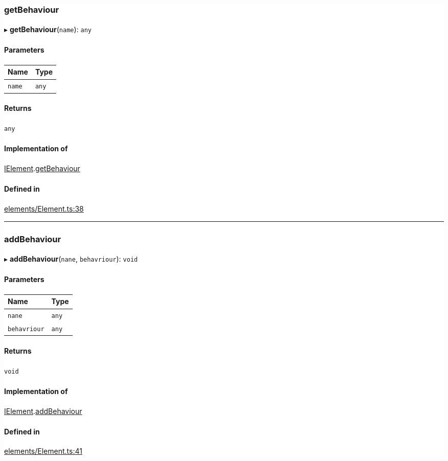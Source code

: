 ### getBehaviour

▸ **getBehaviour**(`name`): `any`

#### Parameters

| Name | Type |
| :------ | :------ |
| `name` | `any` |

#### Returns

`any`

#### Implementation of

[IElement](../interfaces/IElement.md).[getBehaviour](../interfaces/IElement.md#getbehaviour)

#### Defined in

[elements/Element.ts:38](https://github.com/bpmnServer/bpmn-server/blob/d8a5b7d/src/elements/Element.ts#L38)

___

### addBehaviour

▸ **addBehaviour**(`nane`, `behavriour`): `void`

#### Parameters

| Name | Type |
| :------ | :------ |
| `nane` | `any` |
| `behavriour` | `any` |

#### Returns

`void`

#### Implementation of

[IElement](../interfaces/IElement.md).[addBehaviour](../interfaces/IElement.md#addbehaviour)

#### Defined in

[elements/Element.ts:41](https://github.com/bpmnServer/bpmn-server/blob/d8a5b7d/src/elements/Element.ts#L41)
